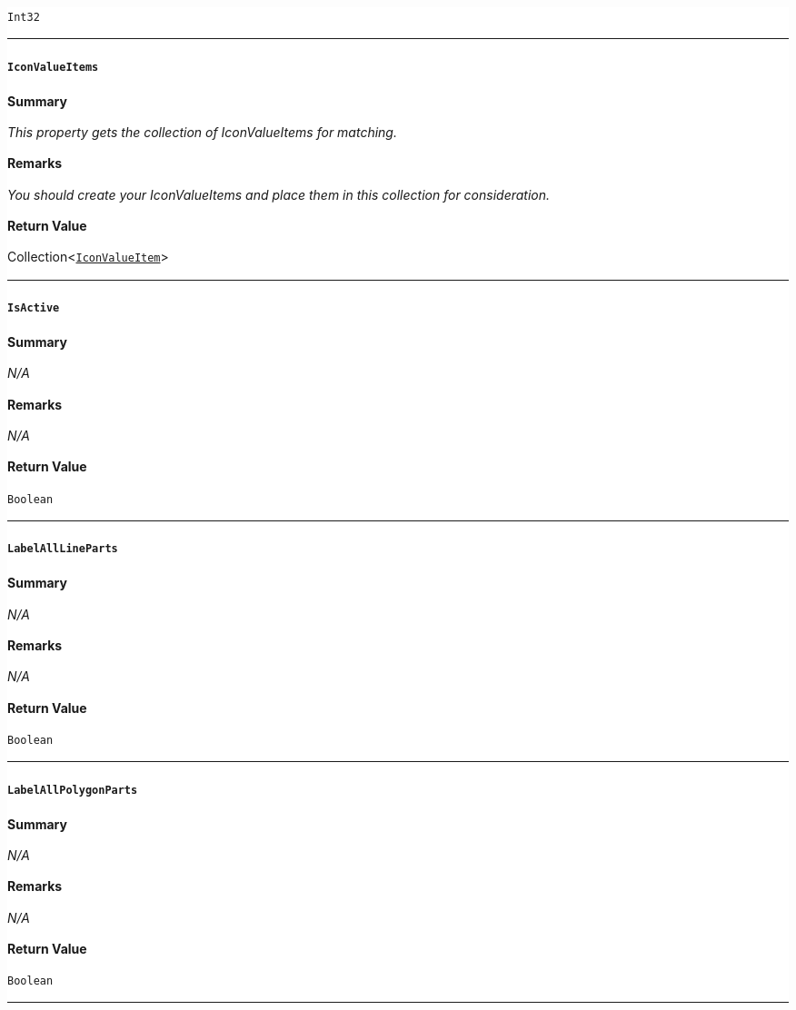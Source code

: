 `Int32`

---
#### `IconValueItems`

**Summary**

   *This property gets the collection of IconValueItems for matching.*

**Remarks**

   *You should create your IconValueItems and place them in this collection for consideration.*

**Return Value**

Collection<[`IconValueItem`](../ThinkGeo.Core/ThinkGeo.Core.IconValueItem.md)>

---
#### `IsActive`

**Summary**

   *N/A*

**Remarks**

   *N/A*

**Return Value**

`Boolean`

---
#### `LabelAllLineParts`

**Summary**

   *N/A*

**Remarks**

   *N/A*

**Return Value**

`Boolean`

---
#### `LabelAllPolygonParts`

**Summary**

   *N/A*

**Remarks**

   *N/A*

**Return Value**

`Boolean`

---